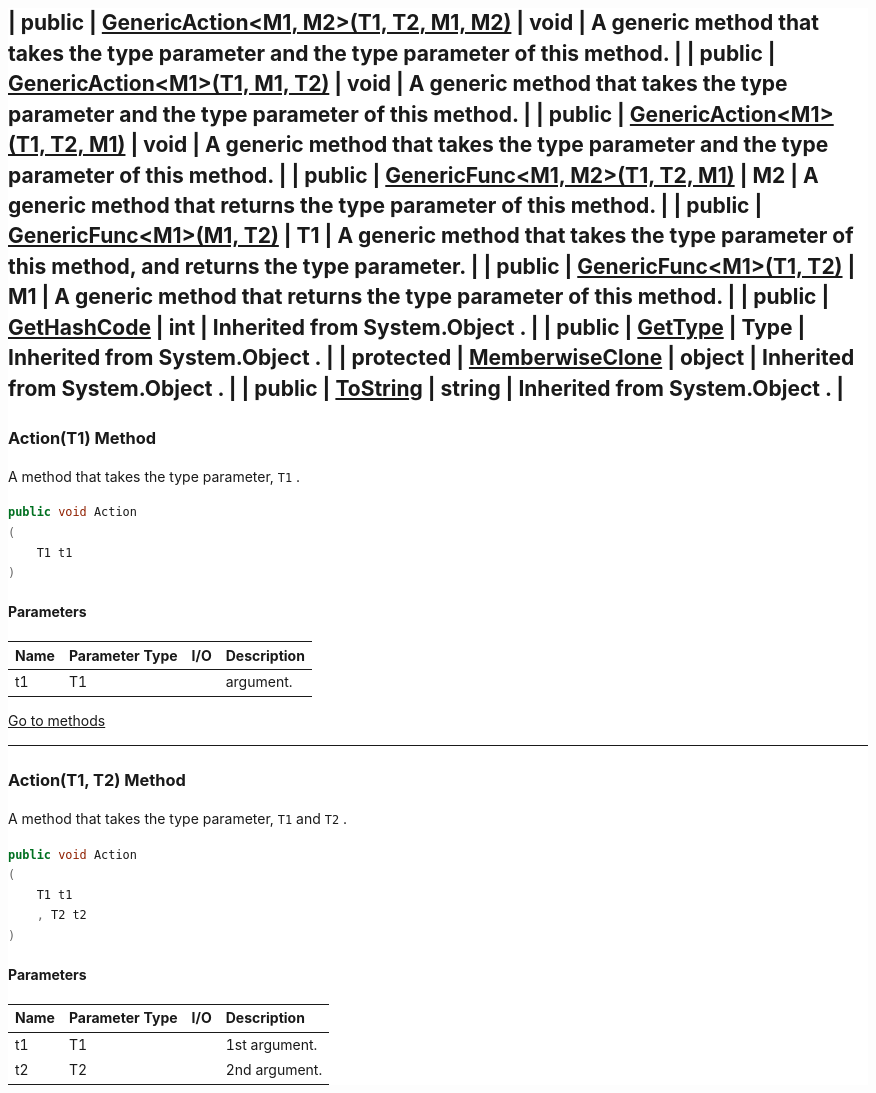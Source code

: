 | public | [GenericAction&lt;M1, M2&gt;(T1, T2, M1, M2)](#genericactionm1-m2t1-t2-m1-m2-method) | void | A generic method that takes the type parameter and the type parameter of this method. |
| public | [GenericAction&lt;M1&gt;(T1, M1, T2)](#genericactionm1t1-m1-t2-method) | void | A generic method that takes the type parameter and the type parameter of this method. |
| public | [GenericAction&lt;M1&gt;(T1, T2, M1)](#genericactionm1t1-t2-m1-method) | void | A generic method that takes the type parameter and the type parameter of this method. |
| public | [GenericFunc&lt;M1, M2&gt;(T1, T2, M1)](#genericfuncm1-m2t1-t2-m1-method) | M2 | A generic method that returns the type parameter of this method. |
| public | [GenericFunc&lt;M1&gt;(M1, T2)](#genericfuncm1m1-t2-method) | T1 | A generic method that takes the type parameter of this method, and returns the type parameter. |
| public | [GenericFunc&lt;M1&gt;(T1, T2)](#genericfuncm1t1-t2-method) | M1 | A generic method that returns the type parameter of this method. |
| public | [GetHashCode](#gethashcode-method) | int | Inherited from  System.Object . |
| public | [GetType](#gettype-method) | Type | Inherited from  System.Object . |
| protected | [MemberwiseClone](#memberwiseclone-method) | object | Inherited from  System.Object . |
| public | [ToString](#tostring-method) | string | Inherited from  System.Object . |
---
### Action(T1) Method

A method that takes the type parameter, `T1` .
```c#
public void Action
(
	T1 t1
)
```
#### Parameters
|Name|Parameter Type|I/O|Description|
|:--|:--|:-:|:--|
| t1 | T1 |  | argument. |

[Go to methods](#Methods)

---
### Action(T1, T2) Method

A method that takes the type parameter, `T1`  and  `T2` .
```c#
public void Action
(
	T1 t1
	, T2 t2
)
```
#### Parameters
|Name|Parameter Type|I/O|Description|
|:--|:--|:-:|:--|
| t1 | T1 |  | 1st argument. |
| t2 | T2 |  | 2nd argument. |
